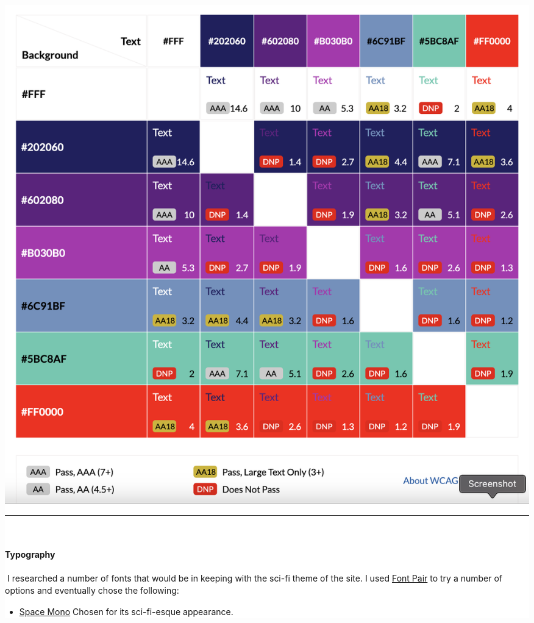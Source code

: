 ![Colour Palette Contrast Scores](docs/images/contrast-checker.png)

<hr>​

#### **Typography**
​
I researched a number of fonts that would be in keeping with the sci-fi theme of the site. I used [Font Pair](https://www.fontpair.co/inspiration/space-mono-roboto-mono) to try a number of options and eventually chose the following:

* [Space Mono](https://fonts.google.com/specimen/Space+Mono)
Chosen for its sci-fi-esque appearance.
